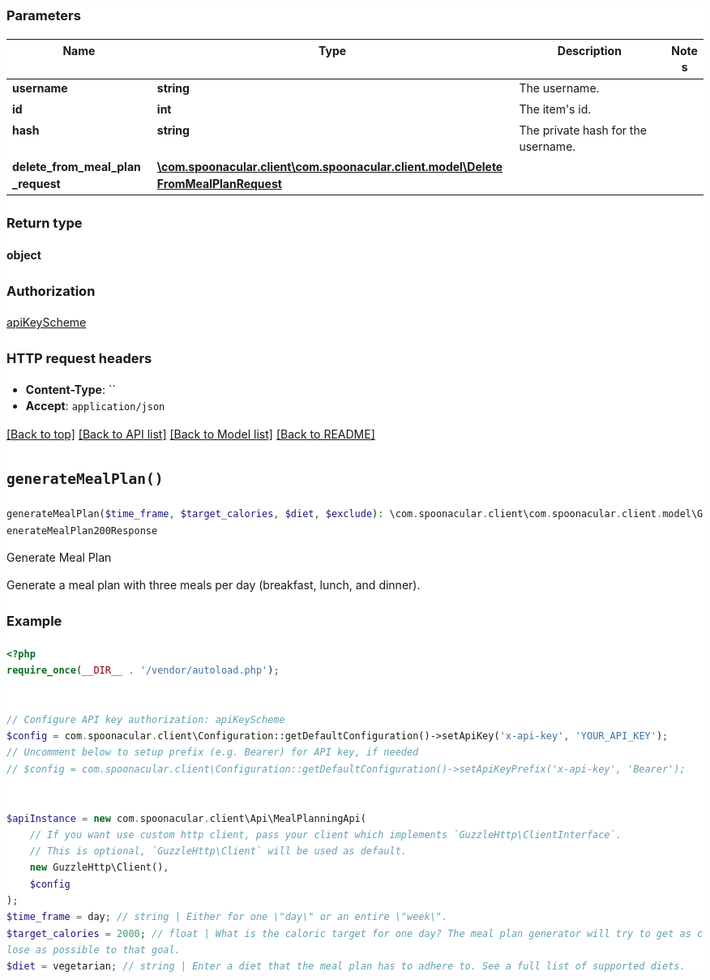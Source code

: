### Parameters

Name | Type | Description  | Notes
------------- | ------------- | ------------- | -------------
 **username** | **string**| The username. |
 **id** | **int**| The item&#39;s id. |
 **hash** | **string**| The private hash for the username. |
 **delete_from_meal_plan_request** | [**\com.spoonacular.client\com.spoonacular.client.model\DeleteFromMealPlanRequest**](../Model/DeleteFromMealPlanRequest.md)|  |

### Return type

**object**

### Authorization

[apiKeyScheme](../../README.md#apiKeyScheme)

### HTTP request headers

- **Content-Type**: ``
- **Accept**: `application/json`

[[Back to top]](#) [[Back to API list]](../../README.md#endpoints)
[[Back to Model list]](../../README.md#models)
[[Back to README]](../../README.md)

## `generateMealPlan()`

```php
generateMealPlan($time_frame, $target_calories, $diet, $exclude): \com.spoonacular.client\com.spoonacular.client.model\GenerateMealPlan200Response
```

Generate Meal Plan

Generate a meal plan with three meals per day (breakfast, lunch, and dinner).

### Example

```php
<?php
require_once(__DIR__ . '/vendor/autoload.php');


// Configure API key authorization: apiKeyScheme
$config = com.spoonacular.client\Configuration::getDefaultConfiguration()->setApiKey('x-api-key', 'YOUR_API_KEY');
// Uncomment below to setup prefix (e.g. Bearer) for API key, if needed
// $config = com.spoonacular.client\Configuration::getDefaultConfiguration()->setApiKeyPrefix('x-api-key', 'Bearer');


$apiInstance = new com.spoonacular.client\Api\MealPlanningApi(
    // If you want use custom http client, pass your client which implements `GuzzleHttp\ClientInterface`.
    // This is optional, `GuzzleHttp\Client` will be used as default.
    new GuzzleHttp\Client(),
    $config
);
$time_frame = day; // string | Either for one \"day\" or an entire \"week\".
$target_calories = 2000; // float | What is the caloric target for one day? The meal plan generator will try to get as close as possible to that goal.
$diet = vegetarian; // string | Enter a diet that the meal plan has to adhere to. See a full list of supported diets.
```